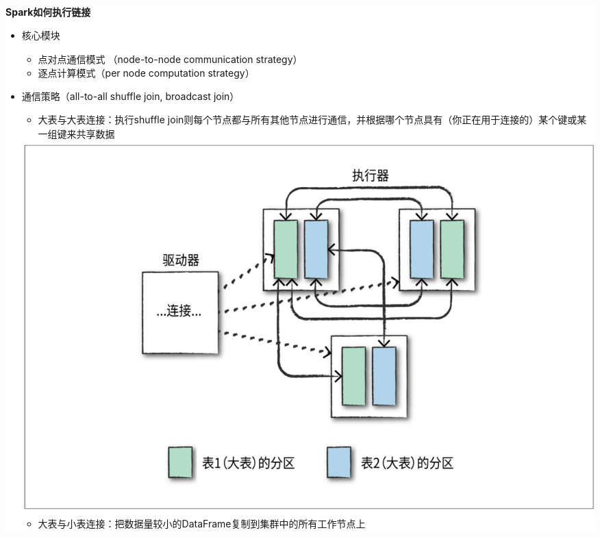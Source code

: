 ```scala
```

**Spark如何执行链接**

- 核心模块
    - 点对点通信模式 （node-to-node communication strategy）
    - 逐点计算模式（per node computation strategy）
- 通信策略（all-to-all shuffle join, broadcast join）
    - 大表与大表连接：执行shuffle join则每个节点都与所有其他节点进行通信，并根据哪个节点具有（你正在用于连接的）某个键或某一组键来共享数据
    <img src="figure/spark/bigbig.png">

    - 大表与小表连接：把数据量较小的DataFrame复制到集群中的所有工作节点上